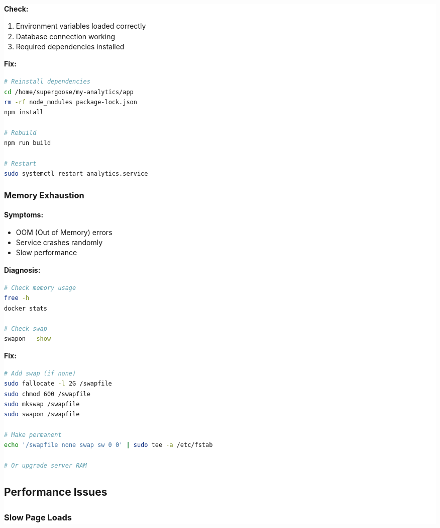 **Check:**
1. Environment variables loaded correctly
2. Database connection working
3. Required dependencies installed

**Fix:**
```bash
# Reinstall dependencies
cd /home/supergoose/my-analytics/app
rm -rf node_modules package-lock.json
npm install

# Rebuild
npm run build

# Restart
sudo systemctl restart analytics.service
```

### Memory Exhaustion

**Symptoms:**
- OOM (Out of Memory) errors
- Service crashes randomly
- Slow performance

**Diagnosis:**
```bash
# Check memory usage
free -h
docker stats

# Check swap
swapon --show
```

**Fix:**
```bash
# Add swap (if none)
sudo fallocate -l 2G /swapfile
sudo chmod 600 /swapfile
sudo mkswap /swapfile
sudo swapon /swapfile

# Make permanent
echo '/swapfile none swap sw 0 0' | sudo tee -a /etc/fstab

# Or upgrade server RAM
```

## Performance Issues

### Slow Page Loads
